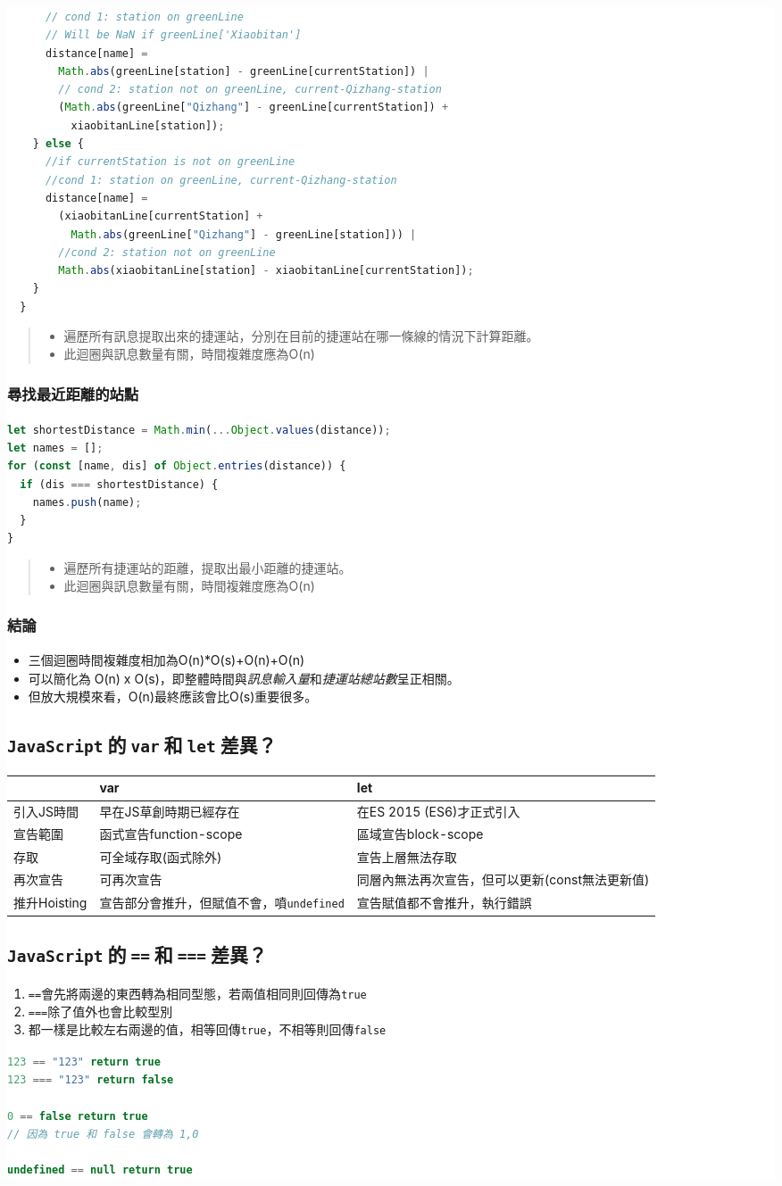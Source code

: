 ```javascript
      // cond 1: station on greenLine
      // Will be NaN if greenLine['Xiaobitan']
      distance[name] =
        Math.abs(greenLine[station] - greenLine[currentStation]) |
        // cond 2: station not on greenLine, current-Qizhang-station
        (Math.abs(greenLine["Qizhang"] - greenLine[currentStation]) +
          xiaobitanLine[station]);
    } else {
      //if currentStation is not on greenLine
      //cond 1: station on greenLine, current-Qizhang-station
      distance[name] =
        (xiaobitanLine[currentStation] +
          Math.abs(greenLine["Qizhang"] - greenLine[station])) |
        //cond 2: station not on greenLine
        Math.abs(xiaobitanLine[station] - xiaobitanLine[currentStation]);
    }
  }
```
> - 遍歷所有訊息提取出來的捷運站，分別在目前的捷運站在哪一條線的情況下計算距離。
> - 此迴圈與訊息數量有關，時間複雜度應為O(n)
### 尋找最近距離的站點
```javascript
let shortestDistance = Math.min(...Object.values(distance));
let names = [];
for (const [name, dis] of Object.entries(distance)) {
  if (dis === shortestDistance) {
    names.push(name);
  }
}
```
> - 遍歷所有捷運站的距離，提取出最小距離的捷運站。
> - 此迴圈與訊息數量有關，時間複雜度應為O(n)
### 結論
- 三個迴圈時間複雜度相加為O(n)*O(s)+O(n)+O(n)
- 可以簡化為 O(n) x O(s)，即整體時間與*訊息輸入量*和*捷運站總站數*呈正相關。
- 但放大規模來看，O(n)最終應該會比O(s)重要很多。
## ```JavaScript``` 的 ```var``` 和 ```let``` 差異？ 
||var|let|
|:--|:--|:--|
|引入JS時間|早在JS草創時期已經存在|在ES 2015 (ES6)才正式引入|
|宣告範圍|函式宣告function-scope|區域宣告block-scope|
|存取|可全域存取(函式除外)|宣告上層無法存取|
|再次宣告|可再次宣告|同層內無法再次宣告，但可以更新(const無法更新值)|
|推升Hoisting|宣告部分會推升，但賦值不會，噴```undefined```|宣告賦值都不會推升，執行錯誤|
## ```JavaScript``` 的 ```==``` 和 ```===``` 差異？
1. ```==```會先將兩邊的東西轉為相同型態，若兩值相同則回傳為```true```
2. ```===```除了值外也會比較型別
3. 都一樣是比較左右兩邊的值，相等回傳```true```，不相等則回傳```false```
```javascript
123 == "123" return true 
123 === "123" return false

0 == false return true 
// 因為 true 和 false 會轉為 1,0 

undefined == null return true 
```